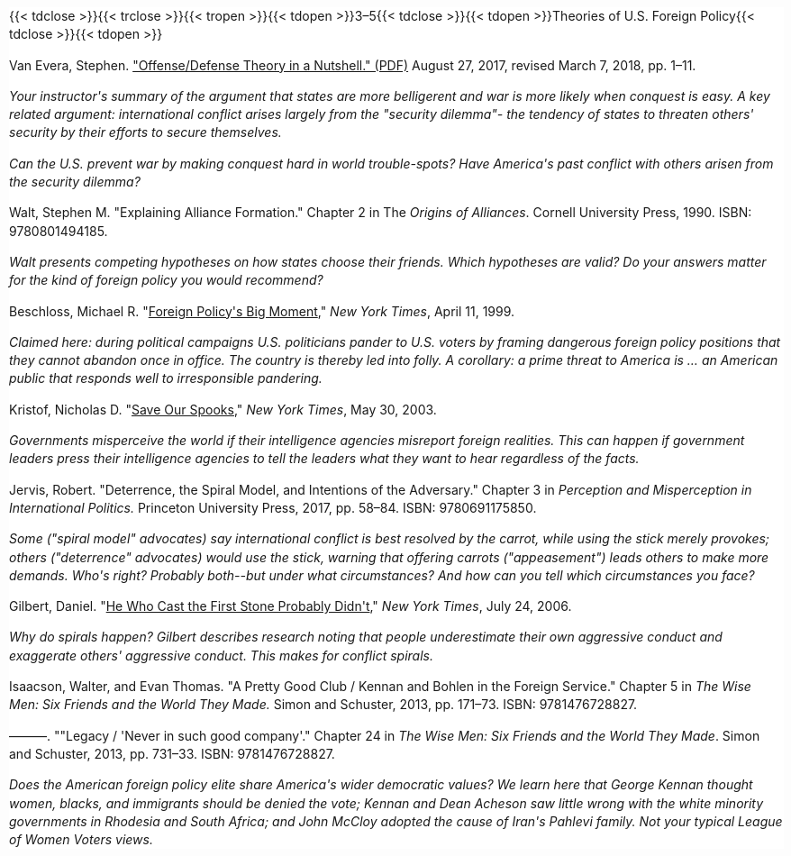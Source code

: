 {{< tdclose >}}{{< trclose >}}{{< tropen >}}{{< tdopen >}}3–5{{< tdclose >}}{{< tdopen >}}Theories of U.S. Foreign Policy{{< tdclose >}}{{< tdopen >}}

Van Evera, Stephen. ["Offense/Defense Theory in a Nutshell." (PDF)](https://drive.google.com/file/d/1dlhW79Ah2I05ctRvkw8IcyvAtuKI8ZkA/view) August 27, 2017, revised March 7, 2018, pp. 1–11. 

_Your instructor's summary of the argument that states are more belligerent and war is more likely when conquest is easy. A key related argument: international conflict arises largely from the "security dilemma"-­ the tendency of states to threaten others' security by their efforts to secure themselves._

_Can the U.S. prevent war by making conquest hard in world trouble-spots? Have America's past conflict with others arisen from the security dilemma?_

Walt, Stephen M. "Explaining Alliance Formation." Chapter 2 in The _Origins of Alliances_. Cornell University Press, 1990. ISBN: 9780801494185. 

_Walt presents competing hypotheses on how states choose their friends. Which hypotheses are valid? Do your answers matter for the kind of foreign policy you would recommend?_

Beschloss, Michael R. "[Foreign Policy's Big Moment](http://www.nytimes.com/1999/04/11/opinion/foreign-policy-s-big-moment.html)," _New York Times_, April 11, 1999.

_Claimed here: during political campaigns U.S. politicians pander to U.S. voters by framing dangerous foreign policy positions that they cannot abandon once in office. The country is thereby led into folly. A corollary: a prime threat to America is … an American public that responds well to irresponsible pandering._

Kristof, Nicholas D. "[Save Our Spooks](http://www.nytimes.com/2003/05/30/opinion/save-our-spooks.html)," _New York Times_, May 30, 2003.

_Governments misperceive the world if their intelligence agencies misreport foreign realities. This can happen if government leaders press their intelligence agencies to tell the leaders what they want to hear regardless of the facts._

Jervis, Robert. "Deterrence, the Spiral Model, and Intentions of the Adversary." Chapter 3 in _Perception and Misperception in International Politics._ Princeton University Press, 2017, pp. 58–84. ISBN: 9780691175850. 

_Some ("spiral model" advocates) say international conflict is best resolved by the carrot, while using the stick merely provokes; others ("deterrence" advocates) would use the stick, warning that offering carrots ("appeasement") leads others to make more demands. Who's right? Probably both--but under what circumstances? And how can you tell which circumstances you face?_

Gilbert, Daniel. "[He Who Cast the First Stone Probably Didn't](http://www.nytimes.com/2006/07/24/opinion/24gilbert.html)," _New York Times_, July 24, 2006.

_Why do spirals happen? Gilbert describes research noting that people underestimate their own aggressive conduct and exaggerate others' aggressive conduct. This makes for conflict spirals._

Isaacson, Walter, and Evan Thomas. "A Pretty Good Club / Kennan and Bohlen in the Foreign Service." Chapter 5 in _The Wise Men: Six Friends and the World They Made._ Simon and Schuster, 2013, pp. 171–73. ISBN: 9781476728827. 

———. ""Legacy / 'Never in such good company'." Chapter 24 in _The Wise Men: Six Friends and the World They Made_. Simon and Schuster, 2013, pp. 731–33. ISBN: 9781476728827. 

_Does the American foreign policy elite share America's wider democratic values? We learn here that George Kennan thought women, blacks, and immigrants should be denied the vote; Kennan and Dean Acheson saw little wrong with the white minority governments in Rhodesia and South Africa; and John McCloy adopted the cause of Iran's Pahlevi family. Not your typical League of Women Voters views._
